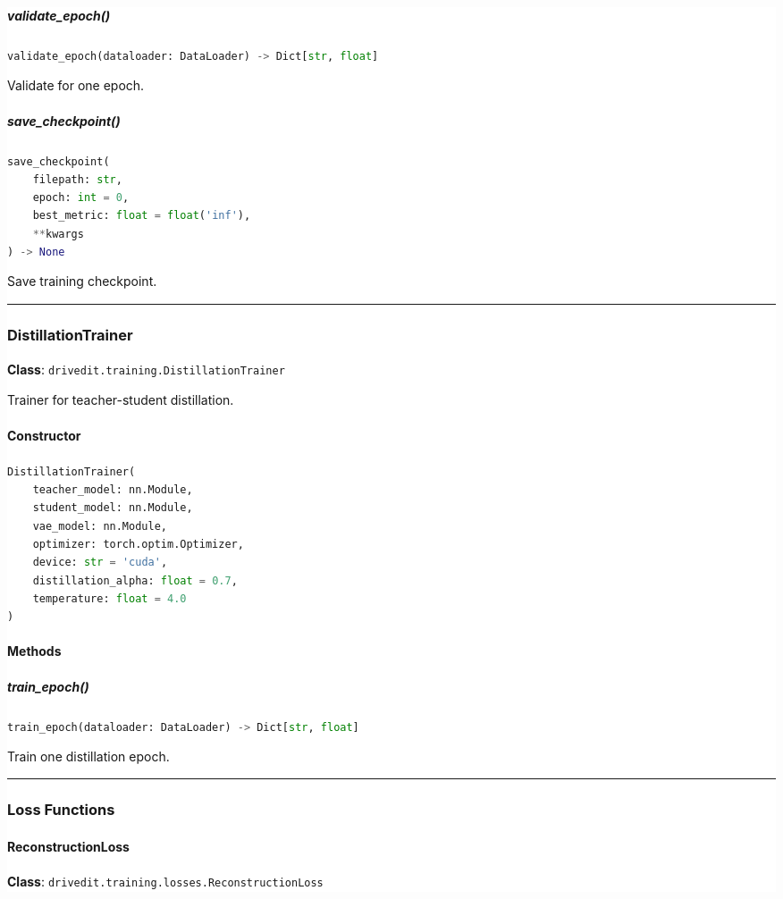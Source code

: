 ##### validate_epoch()
```python
validate_epoch(dataloader: DataLoader) -> Dict[str, float]
```
Validate for one epoch.

##### save_checkpoint()
```python
save_checkpoint(
    filepath: str,
    epoch: int = 0,
    best_metric: float = float('inf'),
    **kwargs
) -> None
```
Save training checkpoint.

---

### DistillationTrainer

**Class**: `drivedit.training.DistillationTrainer`

Trainer for teacher-student distillation.

#### Constructor

```python
DistillationTrainer(
    teacher_model: nn.Module,
    student_model: nn.Module,
    vae_model: nn.Module,
    optimizer: torch.optim.Optimizer,
    device: str = 'cuda',
    distillation_alpha: float = 0.7,
    temperature: float = 4.0
)
```

#### Methods

##### train_epoch()
```python
train_epoch(dataloader: DataLoader) -> Dict[str, float]
```
Train one distillation epoch.

---

### Loss Functions

#### ReconstructionLoss

**Class**: `drivedit.training.losses.ReconstructionLoss`
